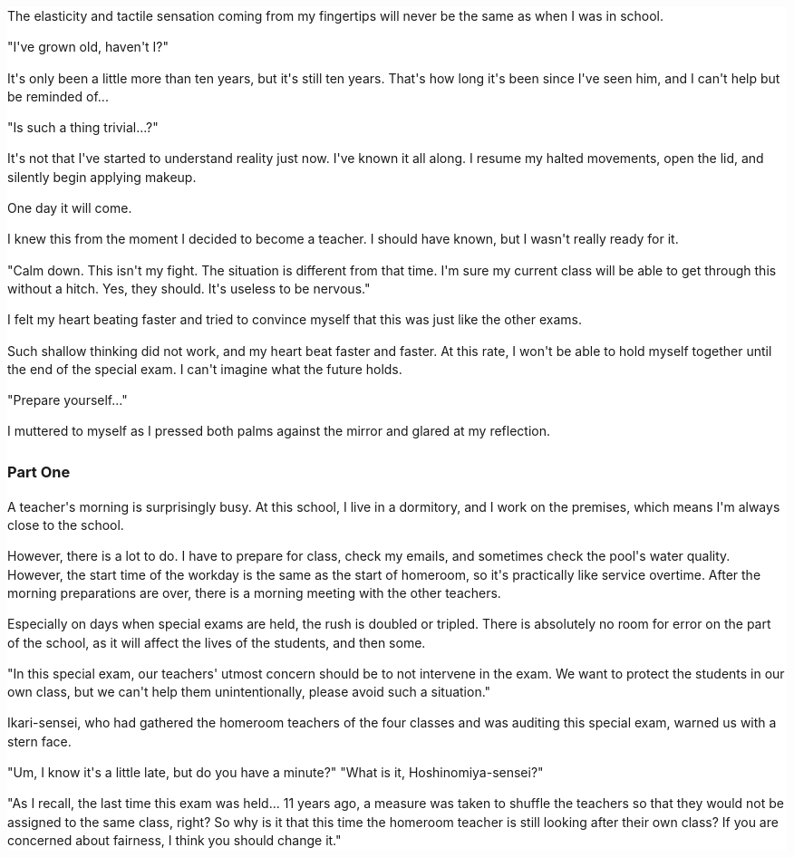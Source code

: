 The elasticity and tactile sensation coming from my fingertips will never be the same as when I was in school.

"I've grown old, haven't I?"

It's only been a little more than ten years, but it's still ten years. That's how long it's been since I've seen him, and I can't help but be reminded of...

"Is such a thing trivial...?"

It's not that I've started to understand reality just now. I've known it all along. I resume my halted movements, open the lid, and silently begin applying makeup.

One day it will come.

I knew this from the moment I decided to become a teacher. I should have known, but I wasn't really ready for it.

"Calm down. This isn't my fight. The situation is different from that time. I'm sure my current class will be able to get through this without a hitch. Yes, they should. It's useless to be nervous."

I felt my heart beating faster and tried to convince myself that this was just like the other exams.

Such shallow thinking did not work, and my heart beat faster and faster. At this rate, I won't be able to hold myself together until the end of the special exam. I can't imagine what the future holds.

"Prepare yourself..."

I muttered to myself as I pressed both palms against the mirror and glared at my reflection.

### Part One

A teacher's morning is surprisingly busy. At this school, I live in a dormitory, and I work on the premises, which means I'm always close to the school.

However, there is a lot to do. I have to prepare for class, check my emails, and sometimes check the pool's water quality. However, the start time of the workday is the same as the start of homeroom, so it's practically like service overtime. After the morning preparations are over, there is a morning meeting with the other teachers.

Especially on days when special exams are held, the rush is doubled or tripled. There is absolutely no room for error on the part of the school, as it will affect the lives of the students, and then some.

"In this special exam, our teachers' utmost concern should be to not intervene in the exam. We want to protect the students in our own class, but we can't help them unintentionally, please avoid such a situation."

Ikari-sensei, who had gathered the homeroom teachers of the four classes and was auditing this special exam, warned us with a stern face.

"Um, I know it's a little late, but do you have a minute?" "What is it, Hoshinomiya-sensei?"

"As I recall, the last time this exam was held... 11 years ago, a measure was taken to shuffle the teachers so that they would not be assigned to the same class, right? So why is it that this time the homeroom teacher is still looking after their own class? If you are concerned about fairness, I think you should change it."
